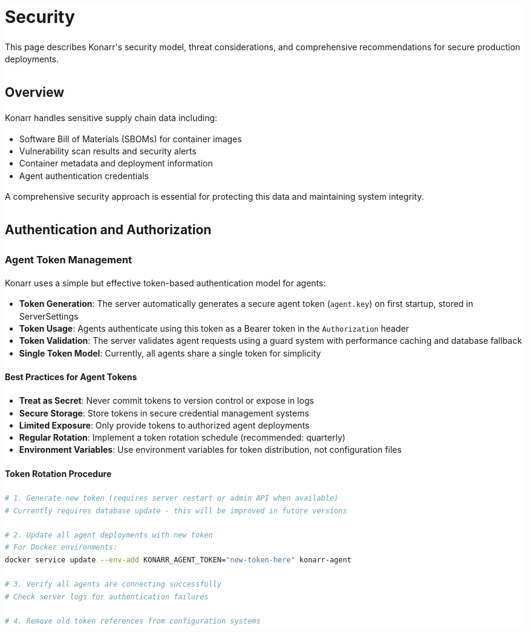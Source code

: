 # Security

This page describes Konarr's security model, threat considerations, and comprehensive recommendations for secure production deployments.

## Overview

Konarr handles sensitive supply chain data including:

- Software Bill of Materials (SBOMs) for container images
- Vulnerability scan results and security alerts
- Container metadata and deployment information
- Agent authentication credentials

A comprehensive security approach is essential for protecting this data and maintaining system integrity.

## Authentication and Authorization

### Agent Token Management

Konarr uses a simple but effective token-based authentication model for agents:

- **Token Generation**: The server automatically generates a secure agent token (`agent.key`) on first startup, stored in ServerSettings
- **Token Usage**: Agents authenticate using this token as a Bearer token in the `Authorization` header
- **Token Validation**: The server validates agent requests using a guard system with performance caching and database fallback
- **Single Token Model**: Currently, all agents share a single token for simplicity

#### Best Practices for Agent Tokens

- **Treat as Secret**: Never commit tokens to version control or expose in logs
- **Secure Storage**: Store tokens in secure credential management systems
- **Limited Exposure**: Only provide tokens to authorized agent deployments
- **Regular Rotation**: Implement a token rotation schedule (recommended: quarterly)
- **Environment Variables**: Use environment variables for token distribution, not configuration files

#### Token Rotation Procedure

```bash
# 1. Generate new token (requires server restart or admin API when available)
# Currently requires database update - this will be improved in future versions

# 2. Update all agent deployments with new token
# For Docker environments:
docker service update --env-add KONARR_AGENT_TOKEN="new-token-here" konarr-agent

# 3. Verify all agents are connecting successfully
# Check server logs for authentication failures

# 4. Remove old token references from configuration systems
```
